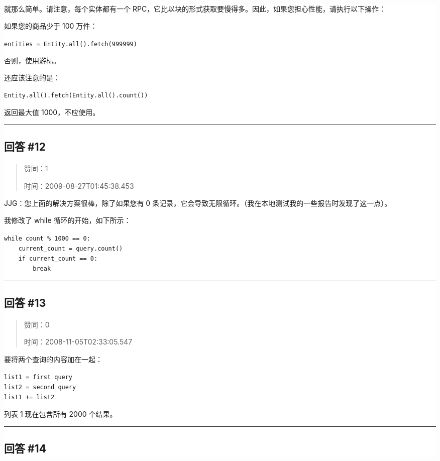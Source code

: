 就那么简单。请注意，每个实体都有一个 RPC，它比以块的形式获取要慢得多。因此，如果您担心性能，请执行以下操作：

如果您的商品少于 100 万件：

```
entities = Entity.all().fetch(999999) 
```

否则，使用游标。

还应该注意的是：

```
Entity.all().fetch(Entity.all().count()) 
```

返回最大值 1000，不应使用。

* * *

## 回答 #12

> 赞同：1
> 
> 时间：2009-08-27T01:45:38.453

JJG：您上面的解决方案很棒，除了如果您有 0 条记录，它会导致无限循环。（我在本地测试我的一些报告时发现了这一点）。

我修改了 while 循环的开始，如下所示：

```
while count % 1000 == 0:
    current_count = query.count()
    if current_count == 0:
        break 
```

* * *

## 回答 #13

> 赞同：0
> 
> 时间：2008-11-05T02:33:05.547

要将两个查询的内容加在一起：

```
list1 = first query
list2 = second query
list1 += list2 
```

列表 1 现在包含所有 2000 个结果。

* * *

## 回答 #14
